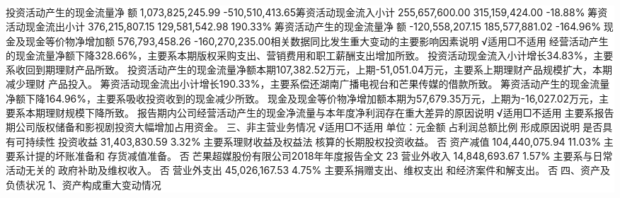 投资活动产生的现金流量净
额
1,073,825,245.99
-510,510,413.65筹资活动现金流入小计
255,657,600.00
315,159,424.00
-18.88%
筹资活动现金流出小计
376,215,807.15
129,581,542.98
190.33%
筹资活动产生的现金流量净
额
-120,558,207.15
185,577,881.02
-164.96%
现金及现金等价物净增加额
576,793,458.26
-160,270,235.00相关数据同比发生重大变动的主要影响因素说明
√适用□不适用
经营活动产生的现金流量净额下降328.66%，主要系本期版权采购支出、营销费用和职工薪酬支出增加所致。
投资活动现金流入小计增长34.83%，主要系收回到期理财产品所致。
投资活动产生的现金流量净额本期107,382.52万元，上期-51,051.04万元，主要系上期理财产品规模扩大，本期减少理财
产品投入。
筹资活动现金流出小计增长190.33%，主要系偿还湖南广播电视台和芒果传媒的借款所致。
筹资活动产生的现金流量净额下降164.96%，主要系吸收投资收到的现金减少所致。
现金及现金等价物净增加额本期为57,679.35万元，上期为-16,027.02万元，主要系本期理财规模下降所致。
报告期内公司经营活动产生的现金净流量与本年度净利润存在重大差异的原因说明
√适用□不适用
主要系报告期公司版权储备和影视剧投资大幅增加占用资金。
三、非主营业务情况
√适用□不适用
单位：元金额
占利润总额比例
形成原因说明
是否具有可持续性
投资收益
31,403,830.59
3.32%
主要系理财收益及权益法
核算的长期股权投资收益。
否
资产减值
104,440,075.94
11.03%
主要系计提的坏账准备和
存货减值准备。
否
芒果超媒股份有限公司2018年年度报告全文
23
营业外收入
14,848,693.67
1.57%
主要系与日常活动无关的
政府补助及维权收入。
否
营业外支出
45,026,167.53
4.75%
主要系捐赠支出、维权支出
和经济案件和解支出。
否
四、资产及负债状况
1、资产构成重大变动情况